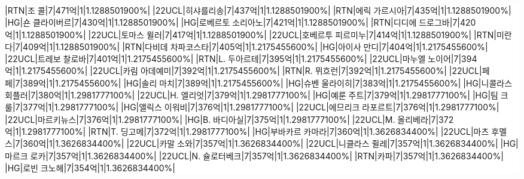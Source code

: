 |RTN|조 콜|7|471억|1|1.1288501900%|
|22UCL|히샤를리송|7|437억|1|1.1288501900%|
|RTN|에릭 가르시아|7|435억|1|1.1288501900%|
|HG|숀 클라이버르|7|430억|1|1.1288501900%|
|HG|로베르토 소리아노|7|421억|1|1.1288501900%|
|RTN|디디에 드로그바|7|420억|1|1.1288501900%|
|22UCL|토마스 뮐러|7|417억|1|1.1288501900%|
|22UCL|호베르투 피르미누|7|414억|1|1.1288501900%|
|RTN|미란다|7|409억|1|1.1288501900%|
|RTN|다비데 차파코스타|7|405억|1|1.2175455600%|
|HG|아이사 만디|7|404억|1|1.2175455600%|
|22UCL|트레보 찰로바|7|401억|1|1.2175455600%|
|RTN|L. 두아르테|7|395억|1|1.2175455600%|
|22UCL|마누엘 노이어|7|394억|1|1.2175455600%|
|22UCL|카림 아데예미|7|392억|1|1.2175455600%|
|RTN|R. 뮈흐런|7|392억|1|1.2175455600%|
|22UCL|페페|7|389억|1|1.2175455600%|
|HG|솔리 마치|7|389억|1|1.2175455600%|
|HG|슈벤 울라이히|7|383억|1|1.2175455600%|
|HG|니콜라스 회플러|7|380억|1|1.2981777100%|
|22UCL|H. 엘리엇|7|379억|1|1.2981777100%|
|HG|예룬 주트|7|379억|1|1.2981777100%|
|HG|팀 크룰|7|377억|1|1.2981777100%|
|HG|앨릭스 이워비|7|376억|1|1.2981777100%|
|22UCL|에므리크 라포르트|7|376억|1|1.2981777100%|
|22UCL|마르키뉴스|7|376억|1|1.2981777100%|
|HG|B. 바디아실|7|375억|1|1.2981777100%|
|22UCL|M. 올리베라|7|372억|1|1.2981777100%|
|RTN|T. 딩고메|7|372억|1|1.2981777100%|
|HG|부바카르 카마라|7|360억|1|1.3626834400%|
|22UCL|마츠 후멜스|7|360억|1|1.3626834400%|
|22UCL|카말 소와|7|357억|1|1.3626834400%|
|22UCL|니클라스 쥘레|7|357억|1|1.3626834400%|
|HG|마르크 로카|7|357억|1|1.3626834400%|
|22UCL|N. 슐로터베크|7|357억|1|1.3626834400%|
|RTN|카파|7|357억|1|1.3626834400%|
|HG|로빈 크노헤|7|354억|1|1.3626834400%|